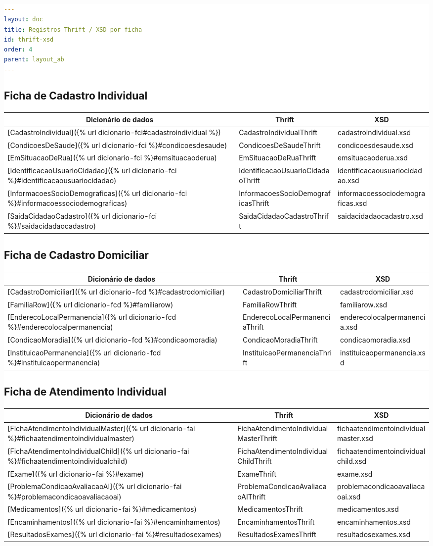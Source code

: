 ```yaml
---
layout: doc
title: Registros Thrift / XSD por ficha
id: thrift-xsd
order: 4
parent: layout_ab
---
```


## Ficha de Cadastro Individual

| Dicionário de dados | Thrift | XSD |
| ------------------- | ------ | --- |
|[CadastroIndividual]({% url dicionario-fci#cadastroindividual %})	|CadastroIndividualThrift	| cadastroindividual.xsd |
|[CondicoesDeSaude]({% url dicionario-fci %}#condicoesdesaude)	|CondicoesDeSaudeThrift	| condicoesdesaude.xsd |
|[EmSituacaoDeRua]({% url dicionario-fci %}#emsituacaoderua)	|EmSituacaoDeRuaThrift	| emsituacaoderua.xsd |
|[IdentificacaoUsuarioCidadao]({% url dicionario-fci %}#identificacaousuariocidadao)	|IdentificacaoUsuarioCidadaoThrift	| identificacaousuariocidadao.xsd |
|[InformacoesSocioDemograficas]({% url dicionario-fci %}#informacoessociodemograficas)	|InformacoesSocioDemograficasThrift	| informacoessociodemograficas.xsd |
|[SaidaCidadaoCadastro]({% url dicionario-fci %}#saidacidadaocadastro) | SaidaCidadaoCadastroThrift | saidacidadaocadastro.xsd |

## Ficha de Cadastro Domiciliar

| Dicionário de dados | Thrift | XSD |
| ------------------- | ------ | --- |
| [CadastroDomiciliar]({% url dicionario-fcd %}#cadastrodomiciliar) | CadastroDomiciliarThrift | cadastrodomiciliar.xsd |
| [FamiliaRow]({% url dicionario-fcd %}#familiarow) | FamiliaRowThrift | familiarow.xsd |
| [EnderecoLocalPermanencia]({% url dicionario-fcd %}#enderecolocalpermanencia) | EnderecoLocalPermanenciaThrift | enderecolocalpermanencia.xsd |
| [CondicaoMoradia]({% url dicionario-fcd %}#condicaomoradia) | CondicaoMoradiaThrift | condicaomoradia.xsd |
| [InstituicaoPermanencia]({% url dicionario-fcd %}#instituicaopermanencia) | InstituicaoPermanenciaThrift | instituicaopermanencia.xsd |

## Ficha de Atendimento Individual

| Dicionário de dados | Thrift | XSD |
| ------------------- | ------ | --- |
| [FichaAtendimentoIndividualMaster]({% url dicionario-fai %}#fichaatendimentoindividualmaster) | FichaAtendimentoIndividualMasterThrift | fichaatendimentoindividualmaster.xsd |
| [FichaAtendimentoIndividualChild]({% url dicionario-fai %}#fichaatendimentoindividualchild) | FichaAtendimentoIndividualChildThrift | fichaatendimentoindividualchild.xsd |
| [Exame]({% url dicionario-fai %}#exame) | ExameThrift | exame.xsd |
| [ProblemaCondicaoAvaliacaoAI]({% url dicionario-fai %}#problemacondicaoavaliacaoai) | ProblemaCondicaoAvaliacaoAIThrift | problemacondicaoavaliacaoai.xsd |
| [Medicamentos]({% url dicionario-fai %}#medicamentos) | MedicamentosThrift | medicamentos.xsd |
| [Encaminhamentos]({% url dicionario-fai %}#encaminhamentos) | EncaminhamentosThrift | encaminhamentos.xsd |
| [ResultadosExames]({% url dicionario-fai %}#resultadosexames) | ResultadosExamesThrift | resultadosexames.xsd |
